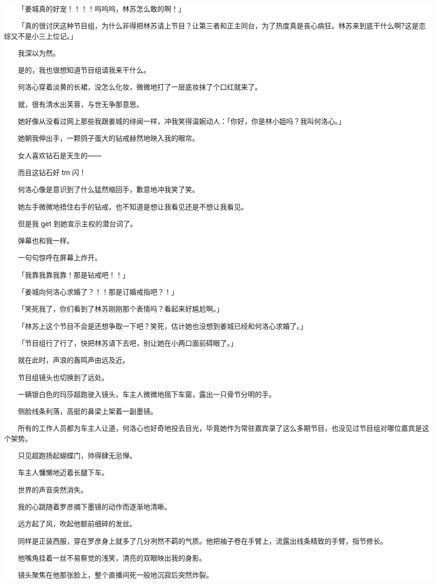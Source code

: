 &emsp;&emsp;「姜城真的好宠！！！！呜呜呜，林苏怎么敢的啊！」  
  
&emsp;&emsp;「真的很讨厌这种节目组，为什么非得把林苏请上节目？让第三者和正主同台，为了热度真是丧心病狂。林苏来到底干什么啊?这是恋综又不是小三上位记。」  
  
&emsp;&emsp;我深以为然。  
  
&emsp;&emsp;是的，我也很想知道节目组请我来干什么。  
  
&emsp;&emsp;何洛心穿着淡黄的长裙，没怎么化妆，微微地打了一层底妆抹了个口红就来了。  
  
&emsp;&emsp;就，很有清水出芙蓉，与世无争那意思。  
  
&emsp;&emsp;她好像从没看过网上那些我跟姜城的绯闻一样，冲我笑得温婉动人：「你好，你是林小姐吗？我叫何洛心。」  
  
&emsp;&emsp;她朝我伸出手，一颗鸽子蛋大的钻戒赫然地映入我的眼帘。  
  
&emsp;&emsp;女人喜欢钻石是天生的——  
  
&emsp;&emsp;而且这钻石好 tm 闪！  
  
&emsp;&emsp;何洛心像是意识到了什么猛然缩回手，歉意地冲我笑了笑。  
  
&emsp;&emsp;她左手微微地捂住右手的钻戒，也不知道是想让我看见还是不想让我看见。  
  
&emsp;&emsp;但是我 get 到她宣示主权的潜台词了。  
  
&emsp;&emsp;弹幕也和我一样。  
  
&emsp;&emsp;一句句惊呼在屏幕上炸开。  
  
&emsp;&emsp;「我靠我靠我靠！那是钻戒吧！！」  
  
&emsp;&emsp;「姜城向何洛心求婚了？！！那是订婚戒指吧？！」  
  
&emsp;&emsp;「笑死我了，你们看到了林苏刚刚那个表情吗？看起来好尴尬啊。」  
  
&emsp;&emsp;「林苏上这个节目不会是还想争取一下吧？笑死，估计她也没想到姜城已经和何洛心求婚了。」  
  
&emsp;&emsp;「节目组行了行了，快把林苏请下去吧，别让她在小两口面前碍眼了。」  
  
&emsp;&emsp;就在此时，声浪的轰鸣声由远及近。  
  
&emsp;&emsp;节目组镜头也切换到了远处。  
  
&emsp;&emsp;一辆银白色的玛莎超跑驶入镜头，车主人微微地摇下车窗，露出一只骨节分明的手。  
  
&emsp;&emsp;侧脸线条利落，高挺的鼻梁上架着一副墨镜。  
  
&emsp;&emsp;所有的工作人员都为车主人让道，何洛心也好奇地投去目光，毕竟她作为常驻嘉宾录了这么多期节目，也没见过节目组对哪位嘉宾是这个架势。  
  
&emsp;&emsp;只见超跑扬起蝴蝶门，帅得肆无忌惮。  
  
&emsp;&emsp;车主人慵懒地迈着长腿下车。  
  
&emsp;&emsp;世界的声音突然消失。  
  
&emsp;&emsp;我的心跳随着罗彦摘下墨镜的动作而逐渐地清晰。  
  
&emsp;&emsp;远方起了风，吹起他额前细碎的发丝。  
  
&emsp;&emsp;同样是正装西服，穿在罗彦身上就多了几分冽然不羁的气质。他把袖子卷在手臂上，流露出线条精致的手臂，指节修长。  
  
&emsp;&emsp;他嘴角挂着一丝不易察觉的浅笑，清亮的双眼映出我的身影。  
  
&emsp;&emsp;镜头聚焦在他那张脸上，整个直播间死一般地沉寂后突然炸裂。  
  